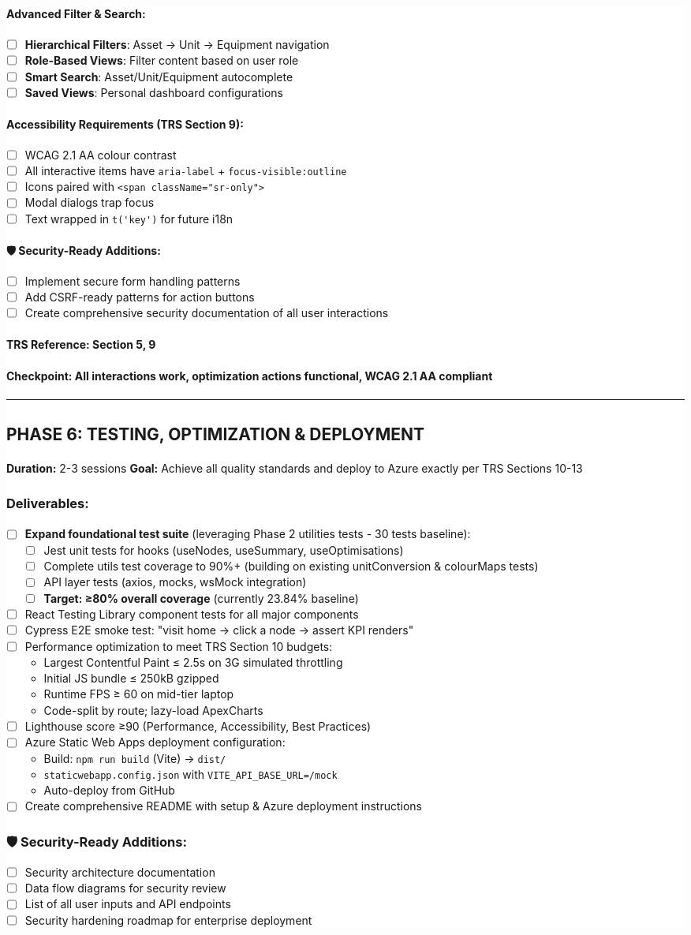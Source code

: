 #### Advanced Filter & Search:
- [ ] **Hierarchical Filters**: Asset → Unit → Equipment navigation
- [ ] **Role-Based Views**: Filter content based on user role
- [ ] **Smart Search**: Asset/Unit/Equipment autocomplete
- [ ] **Saved Views**: Personal dashboard configurations

#### Accessibility Requirements (TRS Section 9):
- [ ] WCAG 2.1 AA colour contrast
- [ ] All interactive items have `aria-label` + `focus-visible:outline`
- [ ] Icons paired with `<span className="sr-only">`
- [ ] Modal dialogs trap focus
- [ ] Text wrapped in `t('key')` for future i18n

#### 🛡️ Security-Ready Additions:
- [ ] Implement secure form handling patterns
- [ ] Add CSRF-ready patterns for action buttons
- [ ] Create comprehensive security documentation of all user interactions

#### TRS Reference: Section 5, 9
#### Checkpoint: All interactions work, optimization actions functional, WCAG 2.1 AA compliant

---

## PHASE 6: TESTING, OPTIMIZATION & DEPLOYMENT
**Duration:** 2-3 sessions
**Goal:** Achieve all quality standards and deploy to Azure exactly per TRS Sections 10-13

### Deliverables:
- [ ] **Expand foundational test suite** (leveraging Phase 2 utilities tests - 30 tests baseline):
  - [ ] Jest unit tests for hooks (useNodes, useSummary, useOptimisations)
  - [ ] Complete utils test coverage to 90%+ (building on existing unitConversion & colourMaps tests)
  - [ ] API layer tests (axios, mocks, wsMock integration)
  - [ ] **Target: ≥80% overall coverage** (currently 23.84% baseline)
- [ ] React Testing Library component tests for all major components
- [ ] Cypress E2E smoke test: "visit home → click a node → assert KPI renders"
- [ ] Performance optimization to meet TRS Section 10 budgets:
  - Largest Contentful Paint ≤ 2.5s on 3G simulated throttling
  - Initial JS bundle ≤ 250kB gzipped
  - Runtime FPS ≥ 60 on mid-tier laptop
  - Code-split by route; lazy-load ApexCharts
- [ ] Lighthouse score ≥90 (Performance, Accessibility, Best Practices)
- [ ] Azure Static Web Apps deployment configuration:
  - Build: `npm run build` (Vite) → `dist/`
  - `staticwebapp.config.json` with `VITE_API_BASE_URL=/mock`
  - Auto-deploy from GitHub
- [ ] Create comprehensive README with setup & Azure deployment instructions

### 🛡️ Security-Ready Additions:
- [ ] Security architecture documentation
- [ ] Data flow diagrams for security review
- [ ] List of all user inputs and API endpoints
- [ ] Security hardening roadmap for enterprise deployment
